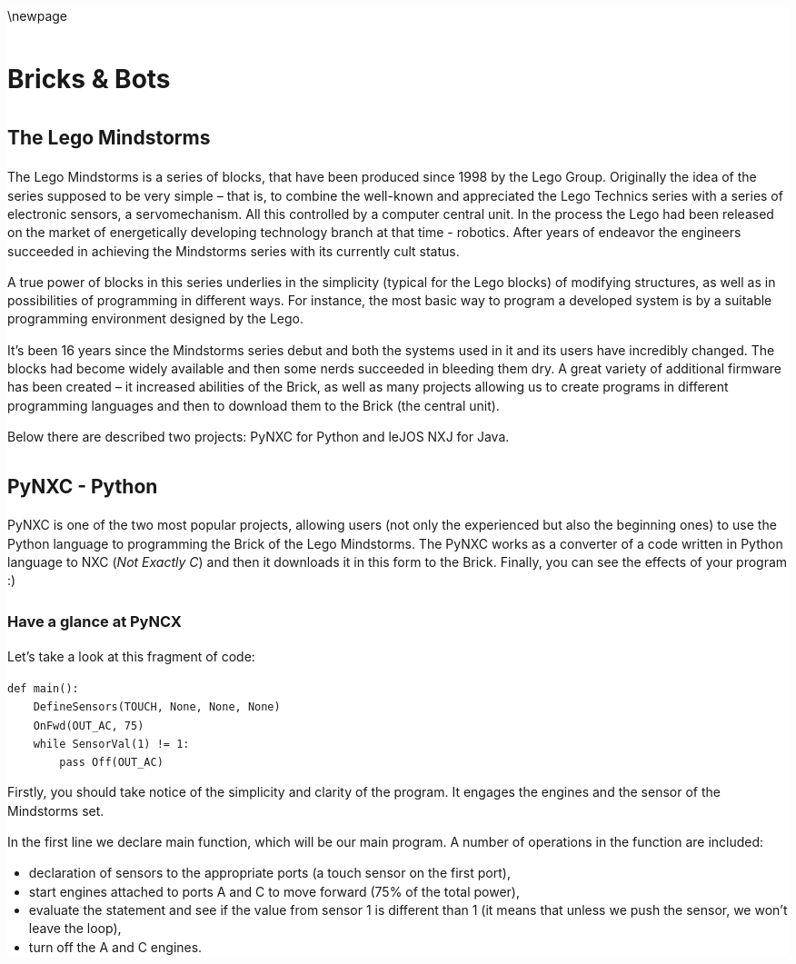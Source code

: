 \newpage

# Bricks & Bots

## The Lego Mindstorms 

The Lego Mindstorms is a series of blocks, that have been produced since 1998 by the Lego Group. Originally the idea of the series supposed to be very simple – that is, to combine the well-known and appreciated the Lego Technics series with a series of electronic sensors, a servomechanism. All this controlled by a computer central unit. In the process the Lego had been released on the market of energetically developing technology branch at that time - robotics. After years of endeavor the engineers succeeded in achieving the Mindstorms series with its currently cult status. 

A true power of blocks in this series underlies in the simplicity (typical for the Lego blocks) of modifying structures, as well as in possibilities of programming in different ways. For instance, the most basic way to program a developed system is by a suitable programming environment designed by the Lego.

It’s been 16 years since the Mindstorms series debut and both the systems used in it and its users have incredibly changed. The blocks had become widely available and then some nerds succeeded in bleeding them dry. A great variety of additional firmware has been created – it increased abilities of the Brick, as well as many projects allowing us to create programs in different programming languages and then to download them to the Brick (the central unit). 

Below there are described two projects: PyNXC for Python and leJOS NXJ for Java.

## PyNXC - Python

PyNXC is one of the two most popular projects, allowing users (not only the experienced but also the beginning ones) to use the Python language to programming the Brick of the Lego Mindstorms. The PyNXC works as a converter of a code written in Python language to NXC (*Not Exactly C*) and then it downloads it in this form to the Brick. Finally, you can see the effects of your program :)

### Have a glance at PyNCX 

Let’s take a look at this fragment of code:

~~~~ {.numberLines}
def main():
    DefineSensors(TOUCH, None, None, None)
    OnFwd(OUT_AC, 75)
    while SensorVal(1) != 1:
        pass Off(OUT_AC)
~~~~~~~

Firstly, you should take notice of the simplicity and clarity of the program. It engages the engines and the sensor of the Mindstorms set.

In the first line we declare main function, which will be our main program. A number of operations in the function are included: 

* declaration of sensors to the appropriate ports (a touch sensor on the first port), 
* start engines attached to ports A and C to move forward (75% of the total power), 
* evaluate the statement and see if the value from sensor 1 is different than 1 (it means that unless we push the sensor, we won’t leave the loop), 
* turn off the A and C engines. 
